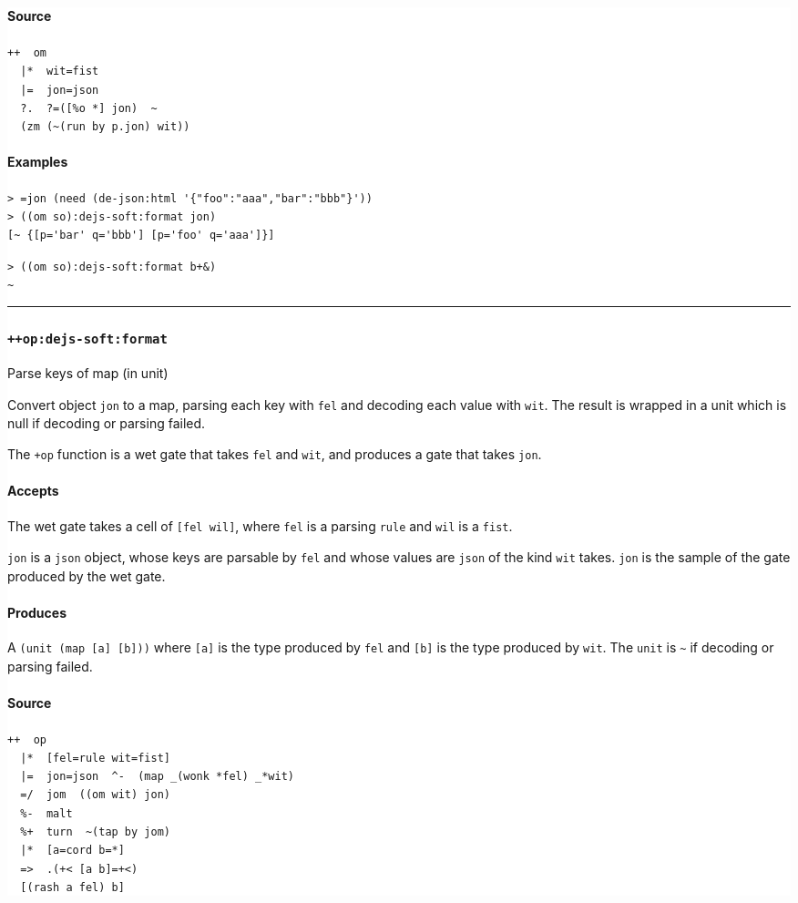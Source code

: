 #### Source

```hoon
++  om
  |*  wit=fist
  |=  jon=json
  ?.  ?=([%o *] jon)  ~
  (zm (~(run by p.jon) wit))
```

#### Examples

```
> =jon (need (de-json:html '{"foo":"aaa","bar":"bbb"}'))
> ((om so):dejs-soft:format jon)
[~ {[p='bar' q='bbb'] [p='foo' q='aaa']}]
```

```
> ((om so):dejs-soft:format b+&)
~
```

---

### `++op:dejs-soft:format`

Parse keys of map (in unit)

Convert object `jon` to a map, parsing each key with `fel` and decoding each value with `wit`. The result is wrapped in a unit which is null if decoding or parsing failed.

The `+op` function is a wet gate that takes `fel` and `wit`, and produces a gate that takes `jon`.

#### Accepts

The wet gate takes a cell of `[fel wil]`, where `fel` is a parsing `rule` and `wil` is a `fist`.

`jon` is a `json` object, whose keys are parsable by `fel` and whose values are `json` of the kind `wit` takes. `jon` is the sample of the gate produced by the wet gate.

#### Produces

A `(unit (map [a] [b]))` where `[a]` is the type produced by `fel` and `[b]` is the type produced by `wit`. The `unit` is `~` if decoding or parsing failed.

#### Source

```hoon
++  op
  |*  [fel=rule wit=fist]
  |=  jon=json  ^-  (map _(wonk *fel) _*wit)
  =/  jom  ((om wit) jon)
  %-  malt
  %+  turn  ~(tap by jom)
  |*  [a=cord b=*]
  =>  .(+< [a b]=+<)
  [(rash a fel) b]
```
